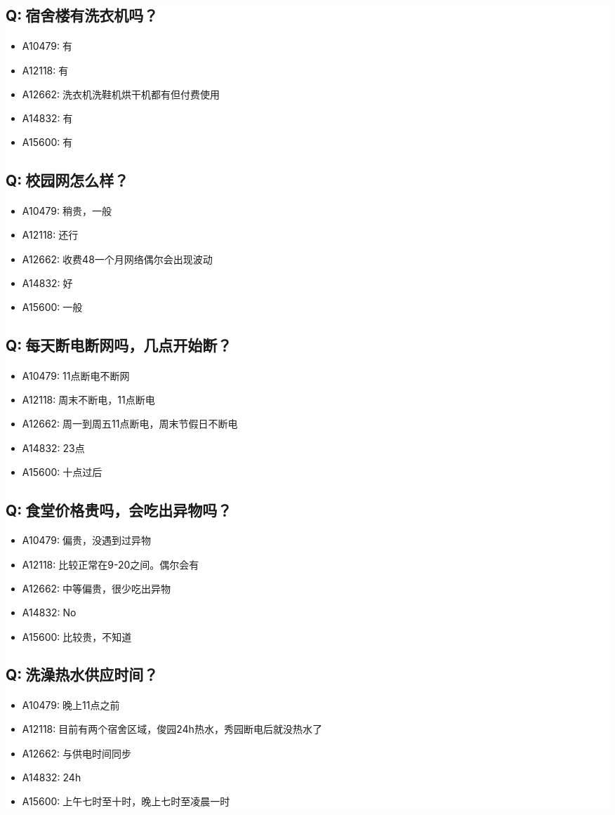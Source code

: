## Q: 宿舍楼有洗衣机吗？

- A10479: 有

- A12118: 有

- A12662: 洗衣机洗鞋机烘干机都有但付费使用

- A14832: 有

- A15600: 有

## Q: 校园网怎么样？

- A10479: 稍贵，一般

- A12118: 还行

- A12662: 收费48一个月网络偶尔会出现波动

- A14832: 好

- A15600: 一般

## Q: 每天断电断网吗，几点开始断？

- A10479: 11点断电不断网

- A12118: 周末不断电，11点断电

- A12662: 周一到周五11点断电，周末节假日不断电

- A14832: 23点

- A15600: 十点过后

## Q: 食堂价格贵吗，会吃出异物吗？

- A10479: 偏贵，没遇到过异物

- A12118: 比较正常在9-20之间。偶尔会有

- A12662: 中等偏贵，很少吃出异物

- A14832: No

- A15600: 比较贵，不知道

## Q: 洗澡热水供应时间？

- A10479: 晚上11点之前

- A12118: 目前有两个宿舍区域，俊园24h热水，秀园断电后就没热水了

- A12662: 与供电时间同步

- A14832: 24h

- A15600: 上午七时至十时，晚上七时至凌晨一时
